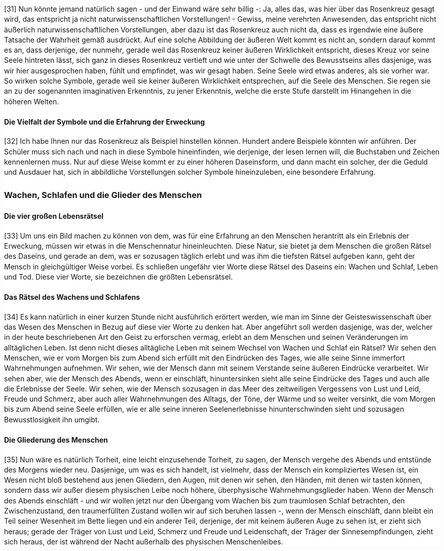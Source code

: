 [31] Nun könnte jemand natürlich sagen - und der Einwand wäre sehr billig -: Ja, alles das, was hier über das Rosenkreuz gesagt wird, das entspricht ja nicht naturwissenschaftlichen Vorstellungen! - Gewiss, meine verehrten Anwesenden, das entspricht nicht äußerlich naturwissenschaftlichen Vorstellungen, aber dazu ist das Rosenkreuz auch nicht da, dass es irgendwie eine äußere Tatsache der Wahrheit gemäß ausdrückt. Auf eine solche Abbildung der äußeren Welt kommt es nicht an, sondern darauf kommt es an, dass derjenige, der nunmehr, gerade weil das Rosenkreuz keiner äußeren Wirklichkeit entspricht, dieses Kreuz vor seine Seele hintreten lässt, sich ganz in dieses Rosenkreuz vertieft und wie unter der Schwelle des Bewusstseins alles dasjenige, was wir hier ausgesprochen haben, fühlt und empfindet, was wir gesagt haben. Seine Seele wird etwas anderes, als sie vorher war. So wirken solche Symbole, gerade weil sie keiner äußeren Wirklichkeit entsprechen, auf die Seele des Menschen. Sie regen sie an zu der sogenannten imaginativen Erkenntnis, zu jener Erkenntnis, welche die erste Stufe darstellt im Hinangehen in die höheren Welten.

#### Die Vielfalt der Symbole und die Erfahrung der Erweckung

[32] Ich habe Ihnen nur das Rosenkreuz als Beispiel hinstellen können. Hundert andere Beispiele könnten wir anführen. Der Schüler muss sich nach und nach in diese Symbole hineinfinden, wie derjenige, der lesen lernen will, die Buchstaben und Zeichen kennenlernen muss. Nur auf diese Weise kommt er zu einer höheren Daseinsform, und dann macht ein solcher, der die Geduld und Ausdauer hat, sich in abbildliche Vorstellungen solcher Symbole hineinzuleben, eine besondere Erfahrung.

### Wachen, Schlafen und die Glieder des Menschen

#### Die vier großen Lebensrätsel

[33] Um uns ein Bild machen zu können von dem, was für eine Erfahrung an den Menschen herantritt als ein Erlebnis der Erweckung, müssen wir etwas in die Menschennatur hineinleuchten. Diese Natur, sie bietet ja dem Menschen die großen Rätsel des Daseins, und gerade an dem, was er sozusagen täglich erlebt und was ihm die tiefsten Rätsel aufgeben kann, geht der Mensch in gleichgültiger Weise vorbei. Es schließen ungefähr vier Worte diese Rätsel des Daseins ein: Wachen und Schlaf, Leben und Tod. Diese vier Worte, sie bezeichnen die größten Lebensrätsel.

#### Das Rätsel des Wachens und Schlafens

[34] Es kann natürlich in einer kurzen Stunde nicht ausführlich erörtert werden, wie man im Sinne der Geisteswissenschaft über das Wesen des Menschen in Bezug auf diese vier Worte zu denken hat. Aber angeführt soll werden dasjenige, was der, welcher in der heute beschriebenen Art den Geist zu erforschen vermag, erlebt an dem Menschen und seinen Veränderungen im alltäglichen Leben. Ist denn nicht dieses alltägliche Leben mit seinem Wechsel von Wachen und Schlaf ein Rätsel? Wir sehen den Menschen, wie er vom Morgen bis zum Abend sich erfüllt mit den Eindrücken des Tages, wie alle seine Sinne immerfort Wahrnehmungen aufnehmen. Wir sehen, wie der Mensch dann mit seinem Verstande seine äußeren Eindrücke verarbeitet. Wir sehen aber, wie der Mensch des Abends, wenn er einschläft, hinuntersinken sieht alle seine Eindrücke des Tages und auch alle die Erlebnisse der Seele. Wir sehen, wie der Mensch sozusagen in das Meer des zeitweiligen Vergessens von Lust und Leid, Freude und Schmerz, aber auch aller Wahrnehmungen des Alltags, der Töne, der Wärme und so weiter versinkt, die vom Morgen bis zum Abend seine Seele erfüllen, wie er alle seine inneren Seelenerlebnisse hinunterschwinden sieht und sozusagen Bewusstlosigkeit ihn umgibt.

#### Die Gliederung des Menschen

[35] Nun wäre es natürlich Torheit, eine leicht einzusehende Torheit, zu sagen, der Mensch vergehe des Abends und entstünde des Morgens wieder neu. Dasjenige, um was es sich handelt, ist vielmehr, dass der Mensch ein kompliziertes Wesen ist, ein Wesen nicht bloß bestehend aus jenen Gliedern, den Augen, mit denen wir sehen, den Händen, mit denen wir tasten können, sondern dass wir außer diesem physischen Leibe noch höhere, überphysische Wahrnehmungsglieder haben. Wenn der Mensch des Abends einschläft - und wir wollen jetzt nur den Übergang vom Wachen bis zum traumlosen Schlaf betrachten, den Zwischenzustand, den traumerfüllten Zustand wollen wir auf sich beruhen lassen -, wenn der Mensch einschläft, dann bleibt ein Teil seiner Wesenheit im Bette liegen und ein anderer Teil, derjenige, der mit keinem äußeren Auge zu sehen ist, er zieht sich heraus; gerade der Träger von Lust und Leid, Schmerz und Freude und Leidenschaft, der Träger der Sinnesempfindungen, zieht sich heraus, der ist während der Nacht außerhalb des physischen Menschenleibes.
